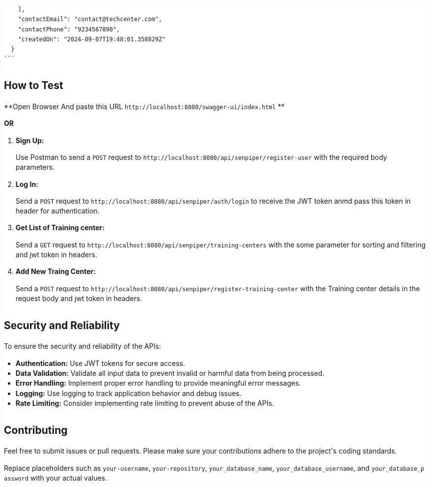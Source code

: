         ],
        "contactEmail": "contact@techcenter.com",
        "contactPhone": "9234567890",
        "createdOn": "2024-09-07T19:48:01.358829Z"
      }
    ```

## How to Test

**Open Browser And paste this URL `http://localhost:8080/swagger-ui/index.html`  **

**OR**

1. **Sign Up:**

    Use Postman to send a `POST` request to `http://localhost:8080/api/senpiper/register-user` with the required body parameters.

2. **Log In:**

    Send a `POST` request to `http://localhost:8080/api/senpiper/auth/login` to receive the JWT token anmd pass this token in header for authentication.

3. **Get List of Training center:**

    Send a `GET` request to `http://localhost:8080/api/senpiper/training-centers` with the some parameter for sorting and filtering and jwt token in headers.

4. **Add New Traing Center:**

    Send a `POST` request to `http://localhost:8080/api/senpiper/register-training-center` with the Training center details in the request body and jwt token in headers.
   
## Security and Reliability

To ensure the security and reliability of the APIs:

- **Authentication:** Use JWT tokens for secure access.
- **Data Validation:** Validate all input data to prevent invalid or harmful data from being processed.
- **Error Handling:** Implement proper error handling to provide meaningful error messages.
- **Logging:** Use logging to track application behavior and debug issues.
- **Rate Limiting:** Consider implementing rate limiting to prevent abuse of the APIs.


## Contributing

Feel free to submit issues or pull requests. Please make sure your contributions adhere to the project's coding standards.

Replace placeholders such as `your-username`, `your-repository`, `your_database_name`, `your_database_username`, and `your_database_password` with your actual values.
